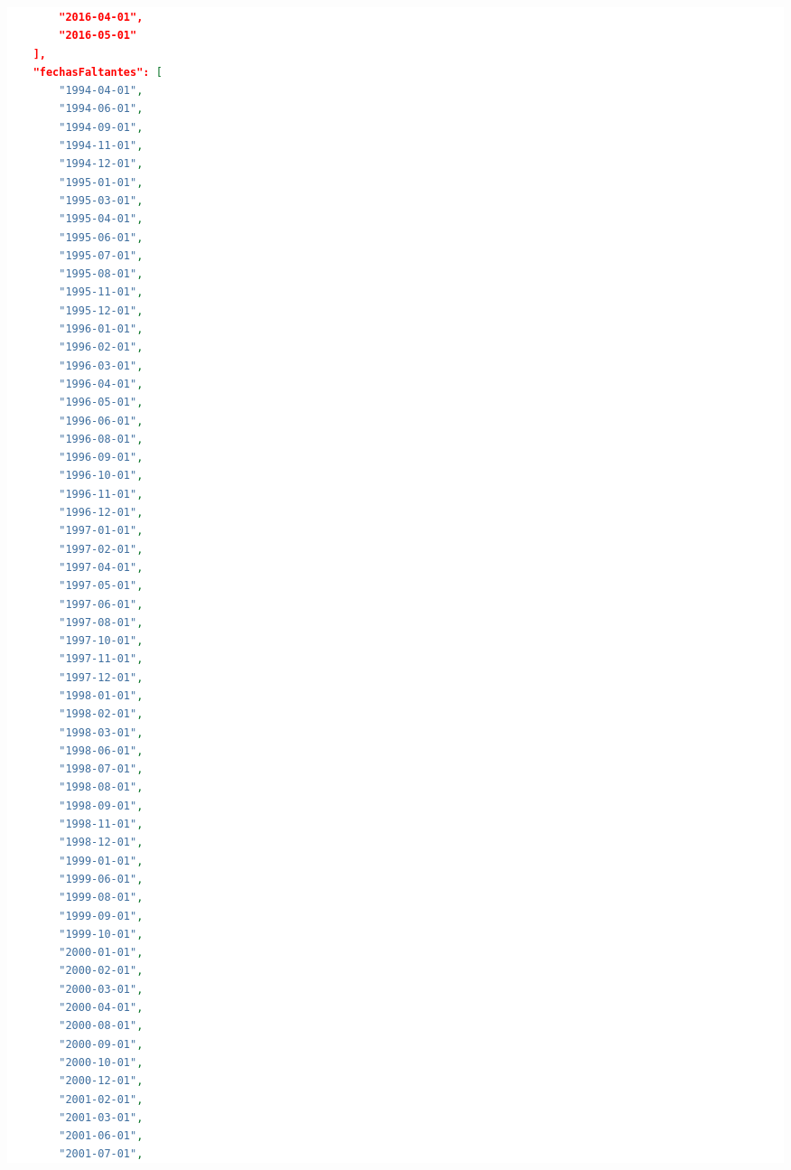 ```json
        "2016-04-01",
        "2016-05-01"
    ],
    "fechasFaltantes": [
        "1994-04-01",
        "1994-06-01",
        "1994-09-01",
        "1994-11-01",
        "1994-12-01",
        "1995-01-01",
        "1995-03-01",
        "1995-04-01",
        "1995-06-01",
        "1995-07-01",
        "1995-08-01",
        "1995-11-01",
        "1995-12-01",
        "1996-01-01",
        "1996-02-01",
        "1996-03-01",
        "1996-04-01",
        "1996-05-01",
        "1996-06-01",
        "1996-08-01",
        "1996-09-01",
        "1996-10-01",
        "1996-11-01",
        "1996-12-01",
        "1997-01-01",
        "1997-02-01",
        "1997-04-01",
        "1997-05-01",
        "1997-06-01",
        "1997-08-01",
        "1997-10-01",
        "1997-11-01",
        "1997-12-01",
        "1998-01-01",
        "1998-02-01",
        "1998-03-01",
        "1998-06-01",
        "1998-07-01",
        "1998-08-01",
        "1998-09-01",
        "1998-11-01",
        "1998-12-01",
        "1999-01-01",
        "1999-06-01",
        "1999-08-01",
        "1999-09-01",
        "1999-10-01",
        "2000-01-01",
        "2000-02-01",
        "2000-03-01",
        "2000-04-01",
        "2000-08-01",
        "2000-09-01",
        "2000-10-01",
        "2000-12-01",
        "2001-02-01",
        "2001-03-01",
        "2001-06-01",
        "2001-07-01",
```